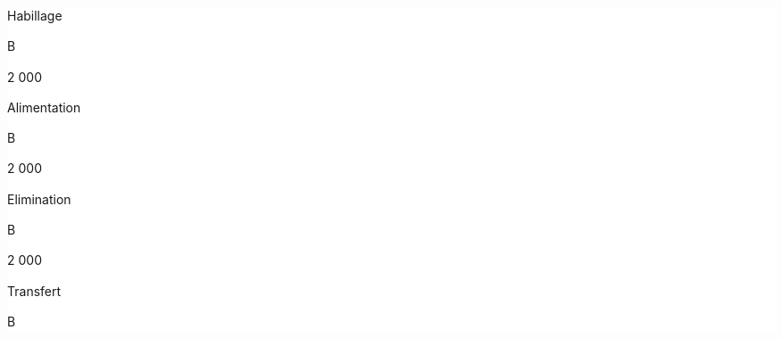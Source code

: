Habillage

</td>
      <td valign="top">

B

</td>
      <td valign="top">

2 000

</td>
    </tr>
    <tr>
      <td valign="top">

Alimentation

</td>
      <td valign="top">

B

</td>
      <td valign="top">

2 000

</td>
    </tr>
    <tr>
      <td valign="top">

Elimination

</td>
      <td valign="top">

B

</td>
      <td valign="top">

2 000

</td>
    </tr>
    <tr>
      <td valign="top">

Transfert

</td>
      <td valign="top">

B

</td>
      <td valign="top">
